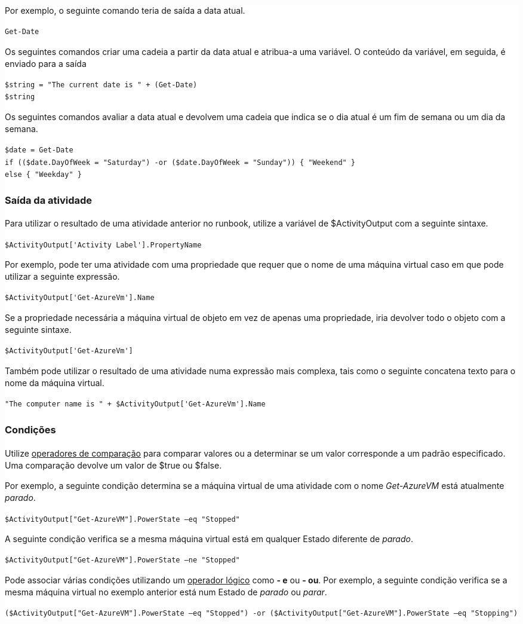 Por exemplo, o seguinte comando teria de saída a data atual. 

    Get-Date

Os seguintes comandos criar uma cadeia a partir da data atual e atribua-a uma variável.  O conteúdo da variável, em seguida, é enviado para a saída 

    $string = "The current date is " + (Get-Date)
    $string

Os seguintes comandos avaliar a data atual e devolvem uma cadeia que indica se o dia atual é um fim de semana ou um dia da semana. 

    $date = Get-Date
    if (($date.DayOfWeek = "Saturday") -or ($date.DayOfWeek = "Sunday")) { "Weekend" }
    else { "Weekday" }


### <a name="activity-output"></a>Saída da atividade
Para utilizar o resultado de uma atividade anterior no runbook, utilize a variável de $ActivityOutput com a seguinte sintaxe.

    $ActivityOutput['Activity Label'].PropertyName

Por exemplo, pode ter uma atividade com uma propriedade que requer que o nome de uma máquina virtual caso em que pode utilizar a seguinte expressão.

    $ActivityOutput['Get-AzureVm'].Name

Se a propriedade necessária a máquina virtual de objeto em vez de apenas uma propriedade, iria devolver todo o objeto com a seguinte sintaxe.

    $ActivityOutput['Get-AzureVm']

Também pode utilizar o resultado de uma atividade numa expressão mais complexa, tais como o seguinte concatena texto para o nome da máquina virtual.

    "The computer name is " + $ActivityOutput['Get-AzureVm'].Name


### <a name="conditions"></a>Condições
Utilize [operadores de comparação](https://technet.microsoft.com/library/hh847759.aspx) para comparar valores ou a determinar se um valor corresponde a um padrão especificado.  Uma comparação devolve um valor de $true ou $false.

Por exemplo, a seguinte condição determina se a máquina virtual de uma atividade com o nome *Get-AzureVM* está atualmente *parado*. 

    $ActivityOutput["Get-AzureVM"].PowerState –eq "Stopped"

A seguinte condição verifica se a mesma máquina virtual está em qualquer Estado diferente de *parado*.

    $ActivityOutput["Get-AzureVM"].PowerState –ne "Stopped"

Pode associar várias condições utilizando um [operador lógico](https://technet.microsoft.com/library/hh847789.aspx) como **- e** ou **- ou**.  Por exemplo, a seguinte condição verifica se a mesma máquina virtual no exemplo anterior está num Estado de *parado* ou *parar*.

    ($ActivityOutput["Get-AzureVM"].PowerState –eq "Stopped") -or ($ActivityOutput["Get-AzureVM"].PowerState –eq "Stopping") 
